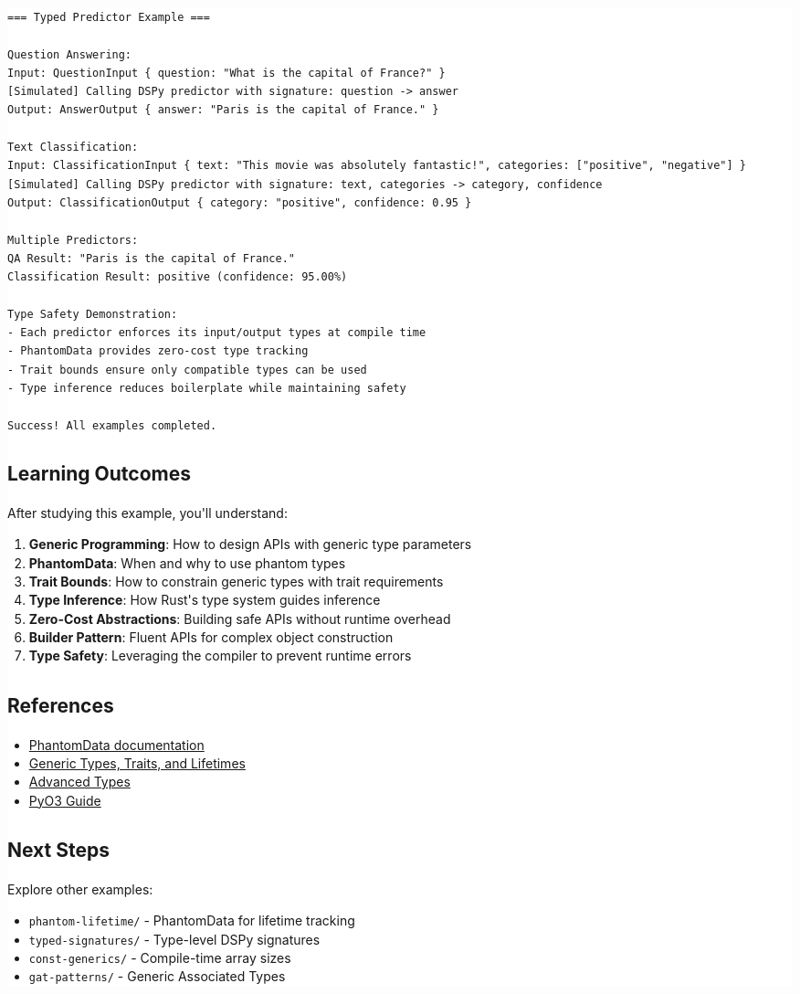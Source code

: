 ```
=== Typed Predictor Example ===

Question Answering:
Input: QuestionInput { question: "What is the capital of France?" }
[Simulated] Calling DSPy predictor with signature: question -> answer
Output: AnswerOutput { answer: "Paris is the capital of France." }

Text Classification:
Input: ClassificationInput { text: "This movie was absolutely fantastic!", categories: ["positive", "negative"] }
[Simulated] Calling DSPy predictor with signature: text, categories -> category, confidence
Output: ClassificationOutput { category: "positive", confidence: 0.95 }

Multiple Predictors:
QA Result: "Paris is the capital of France."
Classification Result: positive (confidence: 95.00%)

Type Safety Demonstration:
- Each predictor enforces its input/output types at compile time
- PhantomData provides zero-cost type tracking
- Trait bounds ensure only compatible types can be used
- Type inference reduces boilerplate while maintaining safety

Success! All examples completed.
```

## Learning Outcomes

After studying this example, you'll understand:

1. **Generic Programming**: How to design APIs with generic type parameters
2. **PhantomData**: When and why to use phantom types
3. **Trait Bounds**: How to constrain generic types with trait requirements
4. **Type Inference**: How Rust's type system guides inference
5. **Zero-Cost Abstractions**: Building safe APIs without runtime overhead
6. **Builder Pattern**: Fluent APIs for complex object construction
7. **Type Safety**: Leveraging the compiler to prevent runtime errors

## References

- [PhantomData documentation](https://doc.rust-lang.org/std/marker/struct.PhantomData.html)
- [Generic Types, Traits, and Lifetimes](https://doc.rust-lang.org/book/ch10-00-generics.html)
- [Advanced Types](https://doc.rust-lang.org/book/ch19-04-advanced-types.html)
- [PyO3 Guide](https://pyo3.rs/)

## Next Steps

Explore other examples:
- `phantom-lifetime/` - PhantomData for lifetime tracking
- `typed-signatures/` - Type-level DSPy signatures
- `const-generics/` - Compile-time array sizes
- `gat-patterns/` - Generic Associated Types
